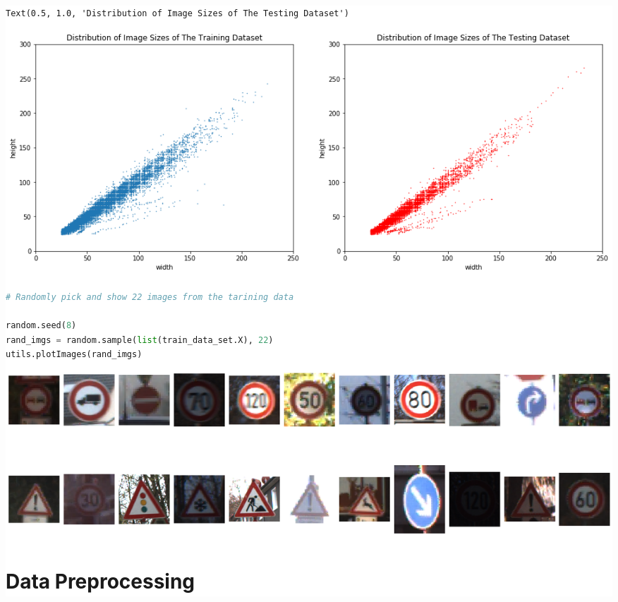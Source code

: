 


    Text(0.5, 1.0, 'Distribution of Image Sizes of The Testing Dataset')




![png](./index_12_1.png)



```python
# Randomly pick and show 22 images from the tarining data

random.seed(8)
rand_imgs = random.sample(list(train_data_set.X), 22)
utils.plotImages(rand_imgs)
```


![png](./index_13_0.png)


# Data Preprocessing
